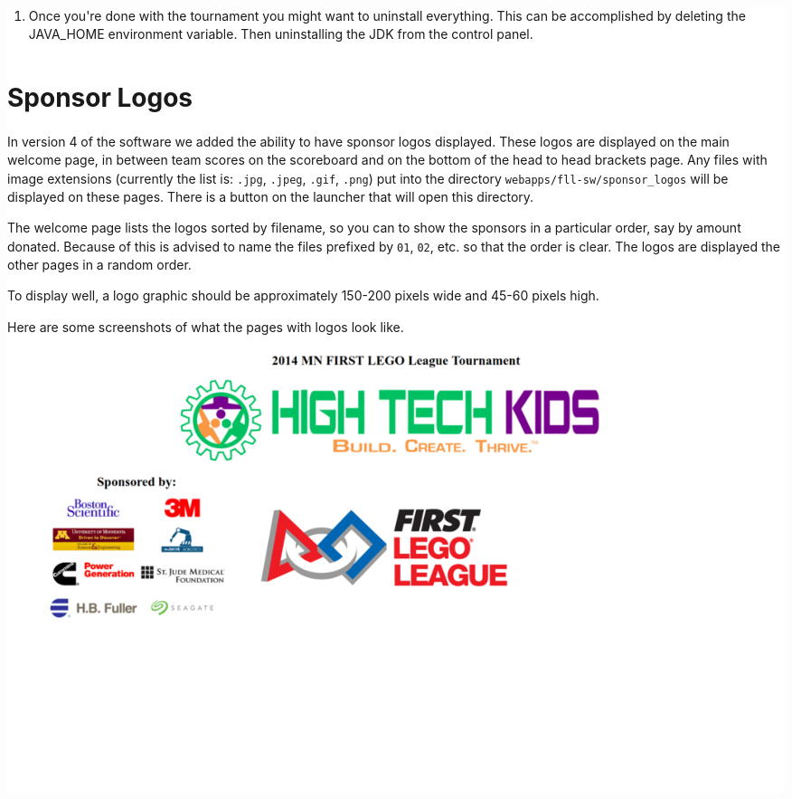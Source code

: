   1. Once you're done with the tournament you might want to uninstall everything. This can be accomplished by deleting the JAVA_HOME environment variable. Then uninstalling the JDK from the control panel.

Sponsor Logos
=============

In version 4 of the software we added the ability to have sponsor logos displayed. These logos are displayed on the main welcome page, in between team scores on the scoreboard and on the bottom of the head to head brackets page. 
Any files with image extensions (currently the list is: `.jpg`, `.jpeg`, `.gif`, `.png`) put into the directory `webapps/fll-sw/sponsor_logos` will be displayed on these pages. There is a button on the launcher that will open this directory.

The welcome page lists the logos sorted by filename, so you can to show the sponsors in a particular order, say by amount donated.
Because of this is advised to name the files prefixed by `01`, `02`, etc. so that the order is clear. 
The logos are displayed the other pages in a random order.

To display well, a logo graphic should be approximately 150-200 pixels wide and
45-60 pixels high.


Here are some screenshots of what the pages with logos look like.

![Welcome page](sponsors-welcome.png)
